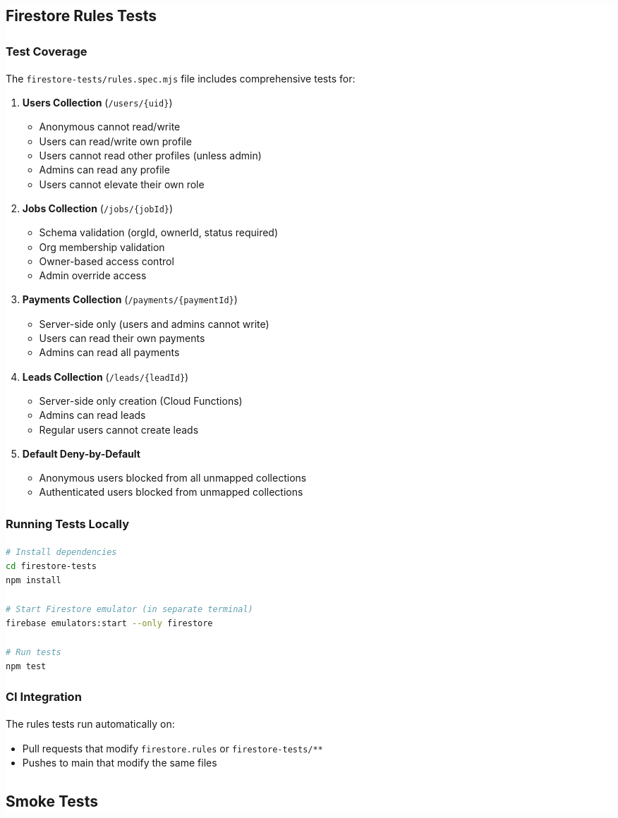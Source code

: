 ## Firestore Rules Tests

### Test Coverage

The `firestore-tests/rules.spec.mjs` file includes comprehensive tests for:

1. **Users Collection** (`/users/{uid}`)
   - Anonymous cannot read/write
   - Users can read/write own profile
   - Users cannot read other profiles (unless admin)
   - Admins can read any profile
   - Users cannot elevate their own role

2. **Jobs Collection** (`/jobs/{jobId}`)
   - Schema validation (orgId, ownerId, status required)
   - Org membership validation
   - Owner-based access control
   - Admin override access

3. **Payments Collection** (`/payments/{paymentId}`)
   - Server-side only (users and admins cannot write)
   - Users can read their own payments
   - Admins can read all payments

4. **Leads Collection** (`/leads/{leadId}`)
   - Server-side only creation (Cloud Functions)
   - Admins can read leads
   - Regular users cannot create leads

5. **Default Deny-by-Default**
   - Anonymous users blocked from all unmapped collections
   - Authenticated users blocked from unmapped collections

### Running Tests Locally

```bash
# Install dependencies
cd firestore-tests
npm install

# Start Firestore emulator (in separate terminal)
firebase emulators:start --only firestore

# Run tests
npm test
```

### CI Integration

The rules tests run automatically on:
- Pull requests that modify `firestore.rules` or `firestore-tests/**`
- Pushes to main that modify the same files

## Smoke Tests
